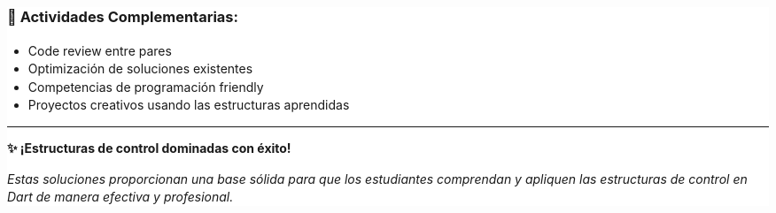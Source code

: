 ### 🔄 **Actividades Complementarias**:
- Code review entre pares
- Optimización de soluciones existentes
- Competencias de programación friendly
- Proyectos creativos usando las estructuras aprendidas

---

**✨ ¡Estructuras de control dominadas con éxito!**

*Estas soluciones proporcionan una base sólida para que los estudiantes comprendan y apliquen las estructuras de control en Dart de manera efectiva y profesional.*
